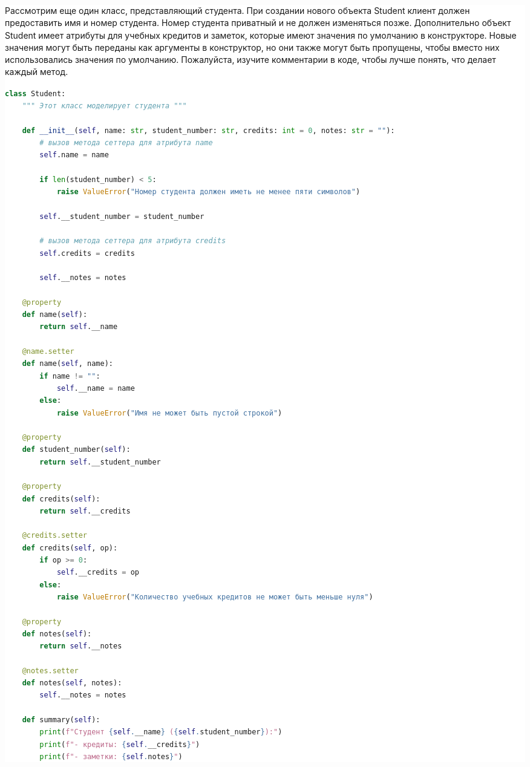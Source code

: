 Рассмотрим еще один класс, представляющий студента. При создании нового объекта Student клиент должен предоставить имя и номер студента. Номер студента приватный и не должен изменяться позже. Дополнительно объект Student имеет атрибуты для учебных кредитов и заметок, которые имеют значения по умолчанию в конструкторе. Новые значения могут быть переданы как аргументы в конструктор, но они также могут быть пропущены, чтобы вместо них использовались значения по умолчанию. Пожалуйста, изучите комментарии в коде, чтобы лучше понять, что делает каждый метод.

```python
class Student:
    """ Этот класс моделирует студента """

    def __init__(self, name: str, student_number: str, credits: int = 0, notes: str = ""):
        # вызов метода сеттера для атрибута name
        self.name = name

        if len(student_number) < 5:
            raise ValueError("Номер студента должен иметь не менее пяти символов")

        self.__student_number = student_number

        # вызов метода сеттера для атрибута credits
        self.credits = credits

        self.__notes = notes

    @property
    def name(self):
        return self.__name

    @name.setter
    def name(self, name):
        if name != "":
            self.__name = name
        else:
            raise ValueError("Имя не может быть пустой строкой")

    @property
    def student_number(self):
        return self.__student_number

    @property
    def credits(self):
        return self.__credits

    @credits.setter
    def credits(self, op):
        if op >= 0:
            self.__credits = op
        else:
            raise ValueError("Количество учебных кредитов не может быть меньше нуля")

    @property
    def notes(self):
        return self.__notes

    @notes.setter
    def notes(self, notes):
        self.__notes = notes

    def summary(self):
        print(f"Студент {self.__name} ({self.student_number}):")
        print(f"- кредиты: {self.__credits}")
        print(f"- заметки: {self.notes}")
```
